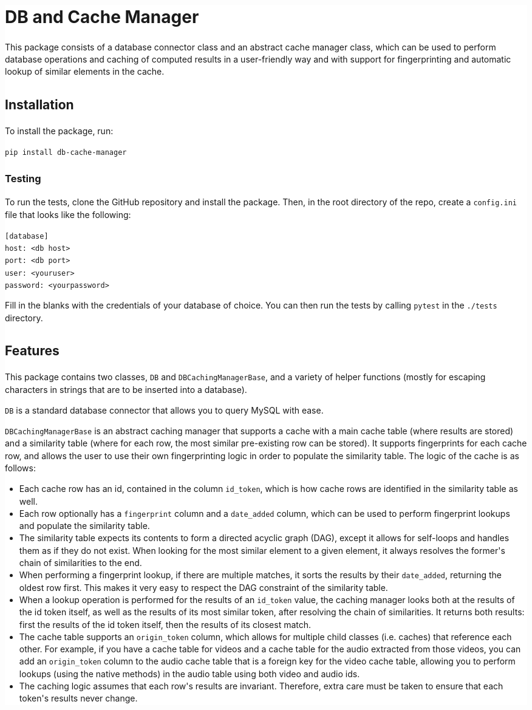 # DB and Cache Manager

This package consists of a database connector class and an abstract cache manager class, which can be used to perform database operations and caching of computed results in a user-friendly way and with support for fingerprinting and automatic lookup of similar elements in the cache.

## Installation
To install the package, run:

```
pip install db-cache-manager
```

### Testing
To run the tests, clone the GitHub repository and install the package. Then, in the root directory of the 
repo, create a `config.ini` file that looks like the following:

```
[database]
host: <db host>
port: <db port>
user: <youruser>
password: <yourpassword>
```

Fill in the blanks with the credentials of your database of choice. You can then run the tests by calling 
`pytest` in the `./tests` directory.


## Features

This package contains two classes, `DB` and `DBCachingManagerBase`, and a variety of helper functions (mostly for escaping characters in strings that are to be inserted into a database). 

`DB` is a standard database connector that allows you to query MySQL with ease.

`DBCachingManagerBase` is an abstract caching manager that supports a cache with a main cache table (where results are stored) and a similarity table (where for each row, the most similar pre-existing row can be stored). It supports fingerprints for each cache row, and allows the user to use their own fingerprinting logic in order to populate the similarity table. The logic of the cache is as follows:

* Each cache row has an id, contained in the column `id_token`, which is how cache rows are identified in the similarity table as well.
* Each row optionally has a `fingerprint` column and a `date_added` column, which can be used to perform fingerprint lookups and populate the similarity table.
* The similarity table expects its contents to form a directed acyclic graph (DAG), except it allows for self-loops and handles them as if they do not exist. When looking for the most similar element to a given element, it always resolves the former's chain of similarities to the end.
* When performing a fingerprint lookup, if there are multiple matches, it sorts the results by their `date_added`, returning the oldest row first. This makes it very easy to respect the DAG constraint of the similarity table.
* When a lookup operation is performed for the results of an `id_token` value, the caching manager looks both at the results of the id token itself, as well as the results of its most similar token, after resolving the chain of similarities. It returns both results: first the results of the id token itself, then the results of its closest match.
* The cache table supports an `origin_token` column, which allows for multiple child classes (i.e. caches) that reference each other. For example, if you have a cache table for videos and a cache table for the audio extracted from those videos, you can add an `origin_token` column to the audio cache table that is a foreign key for the video cache table, allowing you to perform lookups (using the native methods) in the audio table using both video and audio ids.
* The caching logic assumes that each row's results are invariant. Therefore, extra care must be taken to ensure that each token's results never change.